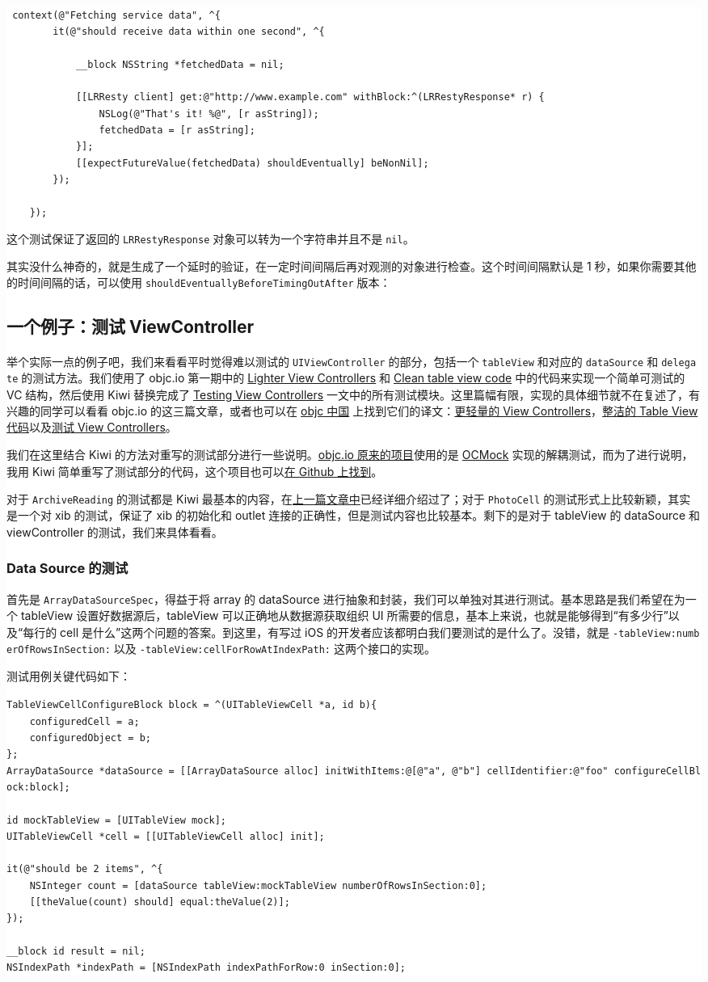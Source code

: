 ```
 context(@"Fetching service data", ^{
		it(@"should receive data within one second", ^{

			__block NSString *fetchedData = nil;

			[[LRResty client] get:@"http://www.example.com" withBlock:^(LRRestyResponse* r) {
				NSLog(@"That's it! %@", [r asString]);
				fetchedData = [r asString];
			}];
			[[expectFutureValue(fetchedData) shouldEventually] beNonNil];
		});

	});
```

这个测试保证了返回的 `LRRestyResponse` 对象可以转为一个字符串并且不是 `nil`。

其实没什么神奇的，就是生成了一个延时的验证，在一定时间间隔后再对观测的对象进行检查。这个时间间隔默认是 1 秒，如果你需要其他的时间间隔的话，可以使用 `shouldEventuallyBeforeTimingOutAfter` 版本：

## 一个例子：测试 ViewController

举个实际一点的例子吧，我们来看看平时觉得难以测试的 `UIViewController` 的部分，包括一个 `tableView` 和对应的 `dataSource` 和 `delegate` 的测试方法。我们使用了 objc.io 第一期中的 [Lighter View Controllers](http://www.objc.io/issue-1/lighter-view-controllers.html) 和 [Clean table view code](http://www.objc.io/issue-1/table-views.html) 中的代码来实现一个简单可测试的 VC 结构，然后使用 Kiwi 替换完成了 [Testing View Controllers](http://www.objc.io/issue-1/testing-view-controllers.html) 一文中的所有测试模块。这里篇幅有限，实现的具体细节就不在复述了，有兴趣的同学可以看看 objc.io 的这三篇文章，或者也可以在 [objc 中国](http://www.objccn.io) 上找到它们的译文：[更轻量的 View Controllers](http://objccn.io/issue-1-1/)，[整洁的 Table View 代码](http://objccn.io/issue-1-2/)以及[测试 View Controllers](http://objccn.io/issue-1-3/)。

我们在这里结合 Kiwi 的方法对重写的测试部分进行一些说明。[objc.io 原来的项目](https://github.com/objcio/issue-1-lighter-view-controllers)使用的是 [OCMock](http://ocmock.org) 实现的解耦测试，而为了进行说明，我用 Kiwi 简单重写了测试部分的代码，这个项目也可以[在 Github 上找到](https://github.com/onevcat/PhotoData_Kiwi)。

对于 `ArchiveReading` 的测试都是 Kiwi 最基本的内容，在[上一篇文章中](http://onevcat.com/2014/02/ios-test-with-kiwi/)已经详细介绍过了；对于 `PhotoCell` 的测试形式上比较新颖，其实是一个对 xib 的测试，保证了 xib 的初始化和 outlet 连接的正确性，但是测试内容也比较基本。剩下的是对于 tableView 的 dataSource 和 viewController 的测试，我们来具体看看。

### Data Source 的测试

首先是 `ArrayDataSourceSpec`，得益于将 array 的 dataSource 进行抽象和封装，我们可以单独对其进行测试。基本思路是我们希望在为一个 tableView 设置好数据源后，tableView 可以正确地从数据源获取组织 UI 所需要的信息，基本上来说，也就是能够得到“有多少行”以及“每行的 cell 是什么”这两个问题的答案。到这里，有写过 iOS 的开发者应该都明白我们要测试的是什么了。没错，就是 `-tableView:numberOfRowsInSection:` 以及 `-tableView:cellForRowAtIndexPath:` 这两个接口的实现。

测试用例关键代码如下：

```
TableViewCellConfigureBlock block = ^(UITableViewCell *a, id b){
    configuredCell = a;
    configuredObject = b;
};
ArrayDataSource *dataSource = [[ArrayDataSource alloc] initWithItems:@[@"a", @"b"] cellIdentifier:@"foo" configureCellBlock:block];

id mockTableView = [UITableView mock];
UITableViewCell *cell = [[UITableViewCell alloc] init];

it(@"should be 2 items", ^{
    NSInteger count = [dataSource tableView:mockTableView numberOfRowsInSection:0];
    [[theValue(count) should] equal:theValue(2)];
});

__block id result = nil;
NSIndexPath *indexPath = [NSIndexPath indexPathForRow:0 inSection:0];

```